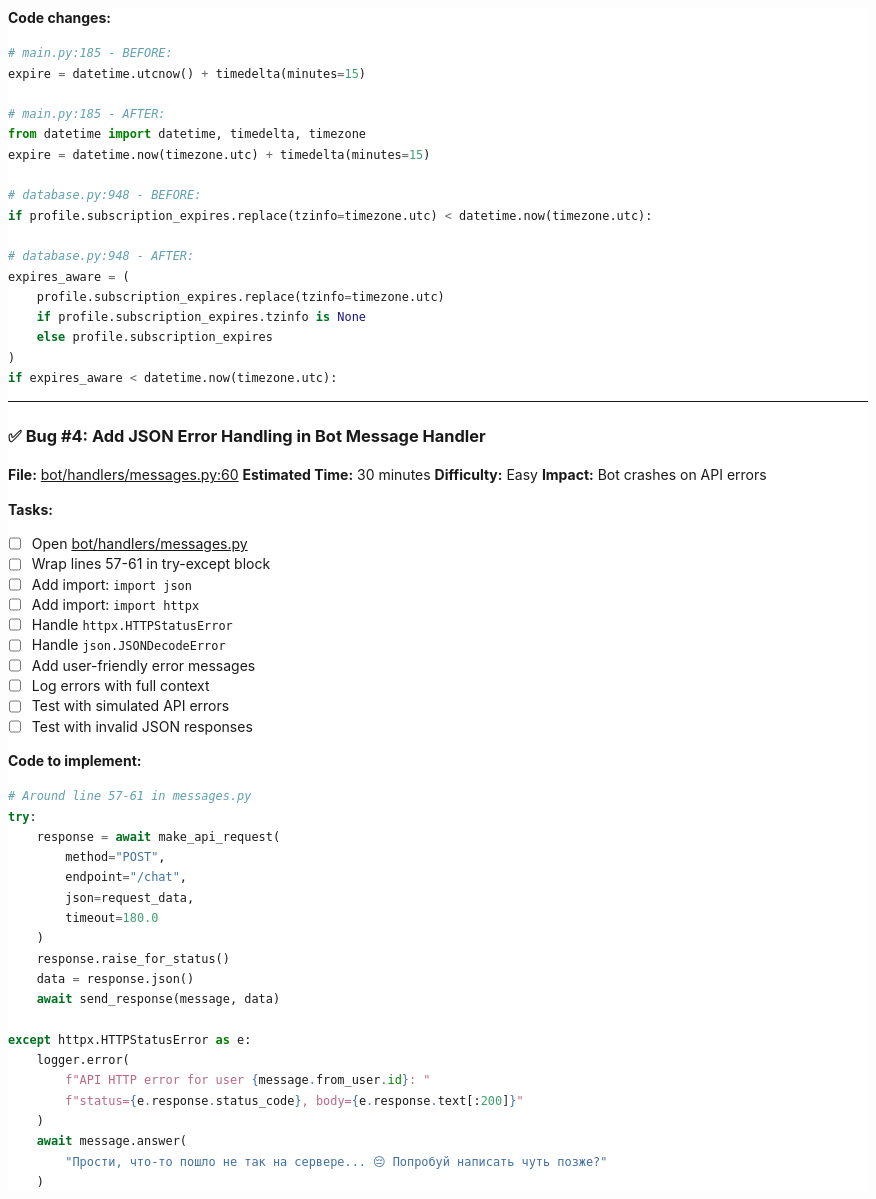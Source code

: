 **Code changes:**
```python
# main.py:185 - BEFORE:
expire = datetime.utcnow() + timedelta(minutes=15)

# main.py:185 - AFTER:
from datetime import datetime, timedelta, timezone
expire = datetime.now(timezone.utc) + timedelta(minutes=15)

# database.py:948 - BEFORE:
if profile.subscription_expires.replace(tzinfo=timezone.utc) < datetime.now(timezone.utc):

# database.py:948 - AFTER:
expires_aware = (
    profile.subscription_expires.replace(tzinfo=timezone.utc)
    if profile.subscription_expires.tzinfo is None
    else profile.subscription_expires
)
if expires_aware < datetime.now(timezone.utc):
```

---

### ✅ Bug #4: Add JSON Error Handling in Bot Message Handler
**File:** [bot/handlers/messages.py:60](bot/handlers/messages.py#L60)
**Estimated Time:** 30 minutes
**Difficulty:** Easy
**Impact:** Bot crashes on API errors

**Tasks:**
- [ ] Open [bot/handlers/messages.py](bot/handlers/messages.py#L60)
- [ ] Wrap lines 57-61 in try-except block
- [ ] Add import: `import json`
- [ ] Add import: `import httpx`
- [ ] Handle `httpx.HTTPStatusError`
- [ ] Handle `json.JSONDecodeError`
- [ ] Add user-friendly error messages
- [ ] Log errors with full context
- [ ] Test with simulated API errors
- [ ] Test with invalid JSON responses

**Code to implement:**
```python
# Around line 57-61 in messages.py
try:
    response = await make_api_request(
        method="POST",
        endpoint="/chat",
        json=request_data,
        timeout=180.0
    )
    response.raise_for_status()
    data = response.json()
    await send_response(message, data)

except httpx.HTTPStatusError as e:
    logger.error(
        f"API HTTP error for user {message.from_user.id}: "
        f"status={e.response.status_code}, body={e.response.text[:200]}"
    )
    await message.answer(
        "Прости, что-то пошло не так на сервере... 😔 Попробуй написать чуть позже?"
    )

```